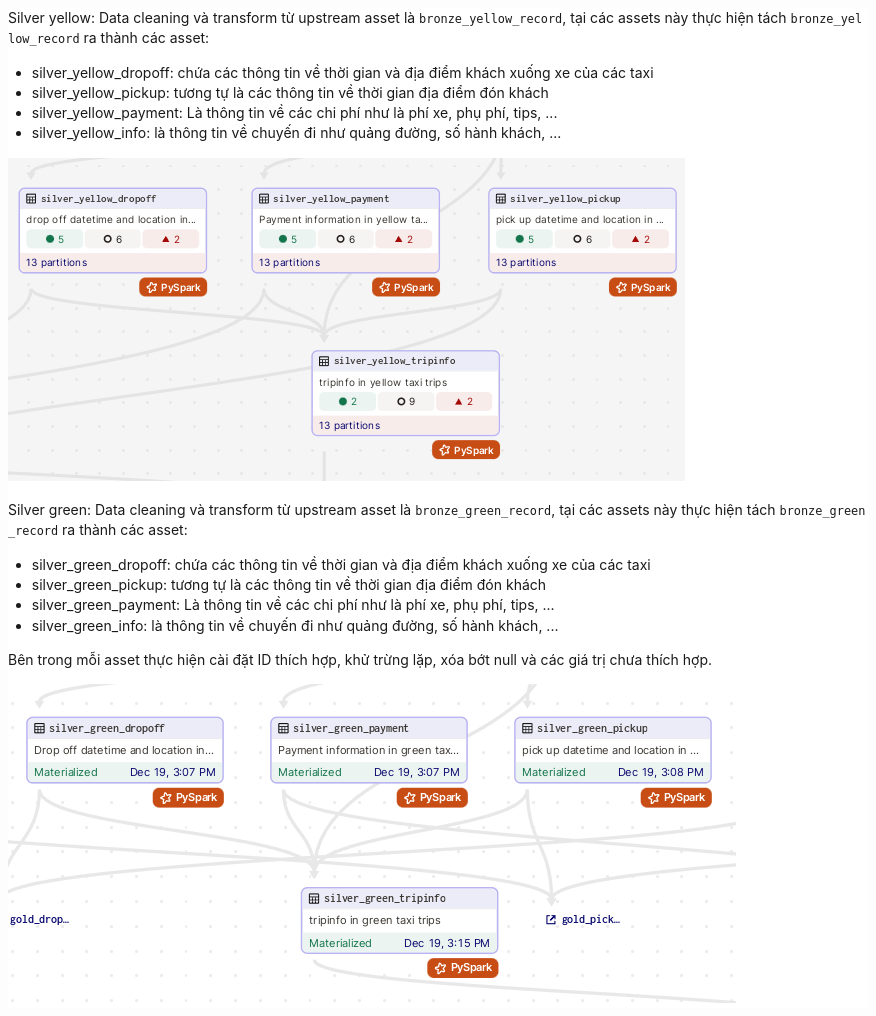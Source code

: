 Silver yellow: Data cleaning và transform từ upstream asset là `bronze_yellow_record`, tại các assets này thực hiện tách `bronze_yellow_record` ra thành các asset:

-   silver_yellow_dropoff: chứa các thông tin về thời gian và địa điểm khách xuống xe của các taxi
-   silver_yellow_pickup: tương tự là các thông tin về thời gian địa điểm đón khách
-   silver_yellow_payment: Là thông tin về các chi phí như là phí xe, phụ phí, tips, ...
-   silver_yellow_info: là thông tin về chuyến đi như quảng đường, số hành khách, ...

![](images/silver2.png)

Silver green: Data cleaning và transform từ upstream asset là `bronze_green_record`, tại các assets này thực hiện tách `bronze_green_record` ra thành các asset:

-   silver_green_dropoff: chứa các thông tin về thời gian và địa điểm khách xuống xe của các taxi
-   silver_green_pickup: tương tự là các thông tin về thời gian địa điểm đón khách
-   silver_green_payment: Là thông tin về các chi phí như là phí xe, phụ phí, tips, ...
-   silver_green_info: là thông tin về chuyến đi như quảng đường, số hành khách, ...

Bên trong mỗi asset thực hiện cài đặt ID thích hợp, khử trừng lặp, xóa bớt null và các giá trị chưa thích hợp.

![](images/silver3.png)
